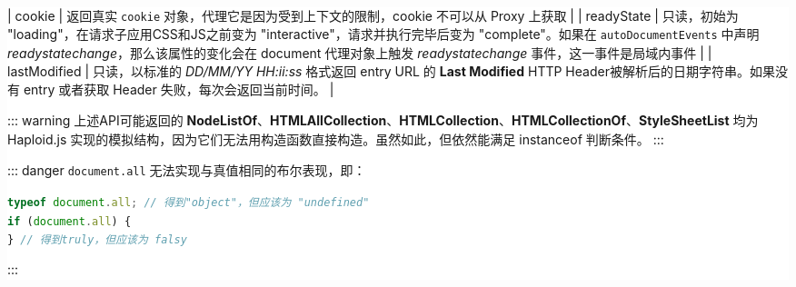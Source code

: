 | cookie                 | 返回真实 `cookie` 对象，代理它是因为受到上下文的限制，cookie 不可以从 Proxy 上获取                                                                                                                                                                                                                                                                                                                          |
| readyState             | 只读，初始为 "loading"，在请求子应用CSS和JS之前变为 "interactive"，请求并执行完毕后变为 "complete"。如果在 `autoDocumentEvents` 中声明 _readystatechange_，那么该属性的变化会在 document 代理对象上触发 _readystatechange_ 事件，这一事件是局域内事件                                                                                                                                                       |
| lastModified           | 只读，以标准的 _DD/MM/YY HH:ii:ss_ 格式返回 entry URL 的 **Last Modified** HTTP Header被解析后的日期字符串。如果没有 entry 或者获取 Header 失败，每次会返回当前时间。                                                                                                                                                                                                                                       |

::: warning
上述API可能返回的 **NodeListOf**、**HTMLAllCollection**、**HTMLCollection**、**HTMLCollectionOf**、**StyleSheetList** 均为 Haploid.js 实现的模拟结构，因为它们无法用构造函数直接构造。虽然如此，但依然能满足 instanceof 判断条件。
:::

::: danger
`document.all` 无法实现与真值相同的布尔表现，即：

```js
typeof document.all; // 得到"object"，但应该为 "undefined"
if (document.all) {
} // 得到truly，但应该为 falsy
```

:::
